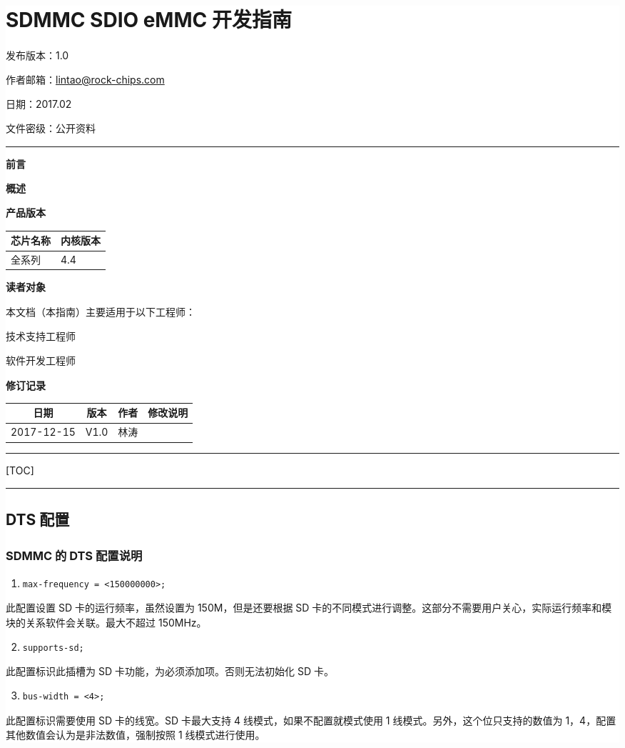 # **SDMMC SDIO eMMC 开发指南**

发布版本：1.0

作者邮箱：lintao@rock-chips.com

日期：2017.02

文件密级：公开资料

---

**前言**

**概述**

**产品版本**

| **芯片名称** | **内核版本** |
| -------- | -------- |
| 全系列      | 4.4      |

**读者对象**

本文档（本指南）主要适用于以下工程师：

技术支持工程师

软件开发工程师

**修订记录**

| **日期**     | **版本** | **作者** | **修改说明** |
| ---------- | ------ | ------ | -------- |
| 2017-12-15 | V1.0   | 林涛     |          |

---

[TOC]

---

## DTS 配置

### SDMMC 的 DTS 配置说明

1. `max-frequency = <150000000>;`

此配置设置 SD 卡的运行频率，虽然设置为 150M，但是还要根据 SD 卡的不同模式进行调整。这部分不需要用户关心，实际运行频率和模块的关系软件会关联。最大不超过 150MHz。

2. `supports-sd;`

此配置标识此插槽为 SD 卡功能，为必须添加项。否则无法初始化 SD 卡。

3. `bus-width = <4>;`

此配置标识需要使用 SD 卡的线宽。SD 卡最大支持 4 线模式，如果不配置就模式使用 1 线模式。另外，这个位只支持的数值为 1，4，配置其他数值会认为是非法数值，强制按照 1 线模式进行使用。
